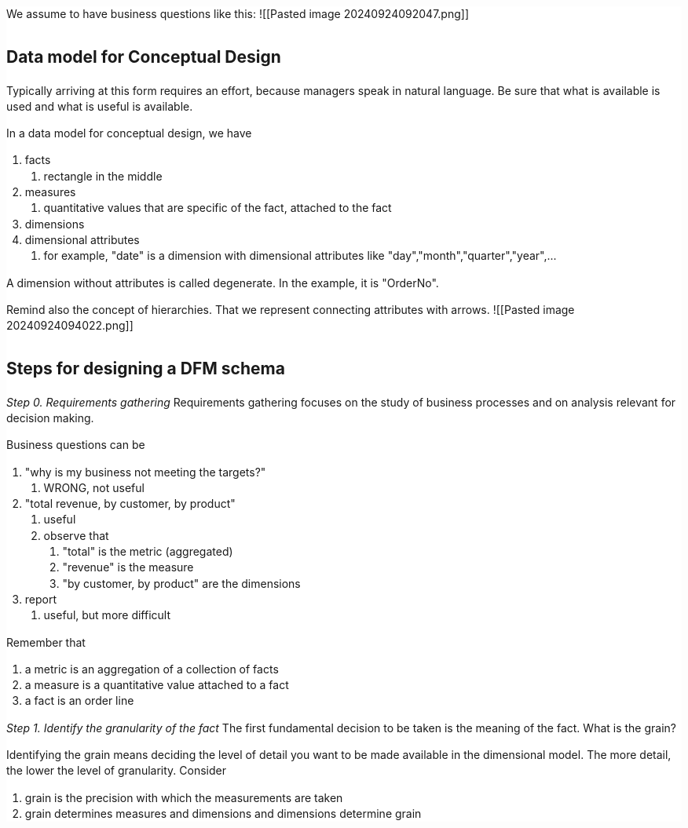 We assume to have business questions like this:
![[Pasted image 20240924092047.png]]

## Data model for  Conceptual Design

Typically arriving at this form requires an effort, because managers speak in natural language.
Be sure that what is available is used and what is useful is available.

In a data model for conceptual design, we have
1. facts
	1. rectangle in the middle
2. measures
	1. quantitative values that are specific of the fact, attached to the fact
3. dimensions
4. dimensional attributes
	1. for example, "date" is a dimension with dimensional attributes like "day","month","quarter","year",...

A dimension without attributes is called degenerate. In the example, it is "OrderNo".

Remind also the concept of hierarchies.
That we represent connecting attributes with arrows.
![[Pasted image 20240924094022.png]]

## Steps for designing a DFM schema

*Step 0. Requirements gathering*
Requirements gathering focuses on the study of business processes and on analysis relevant for decision making.

Business questions can be
1. "why is my business not meeting the targets?"
	1. WRONG, not useful
2. "total revenue, by customer, by product"
	1. useful
	2. observe that
		1. "total" is the metric (aggregated)
		2. "revenue" is the measure
		3. "by customer, by product" are the dimensions
3. report
	1. useful, but more difficult

Remember that
1. a metric is an aggregation of a collection of facts
2. a measure is a quantitative value attached to a fact
3. a fact is an order line


*Step 1. Identify the granularity of the fact*
The first fundamental decision to be taken is the meaning of the fact. What is the grain?

Identifying the grain means deciding the level of detail you want to be made available in the dimensional model. The more detail, the lower the level of granularity. Consider
1. grain is the precision with which the measurements are taken
2. grain determines measures and dimensions and dimensions determine grain

